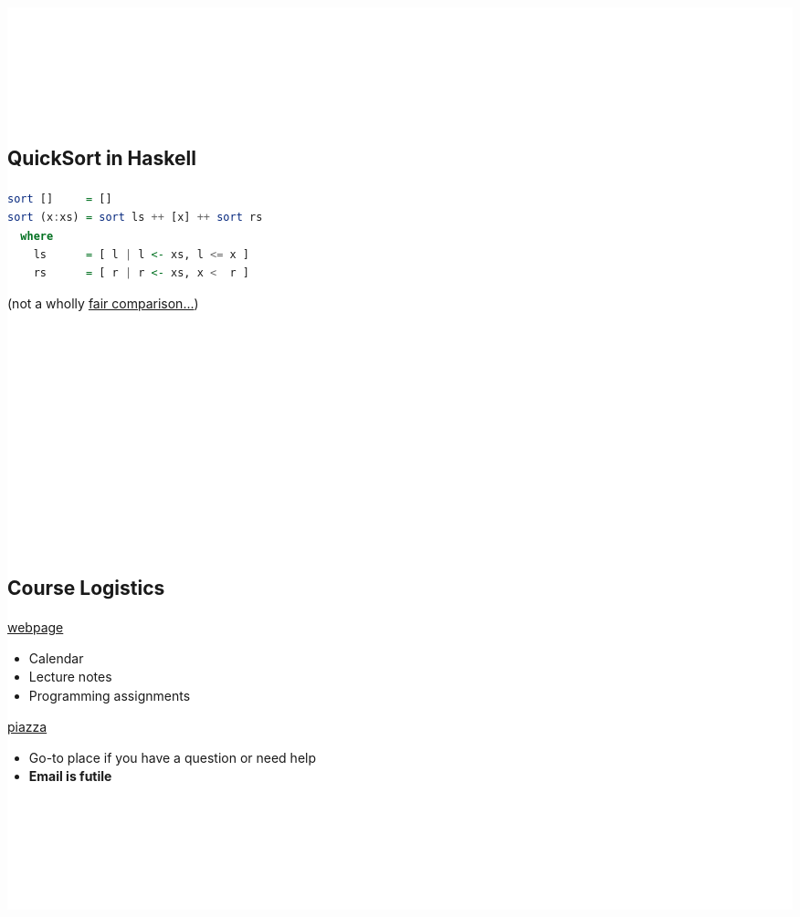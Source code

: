 

<br>
<br>
<br>
<br>
<br>
<br>

## **QuickSort** in Haskell

```Haskell
sort []     = []
sort (x:xs) = sort ls ++ [x] ++ sort rs
  where
    ls      = [ l | l <- xs, l <= x ]
    rs      = [ r | r <- xs, x <  r ]
```

(not a wholly [fair comparison...](http://stackoverflow.com/questions/7717691/why-is-the-minimalist-example-haskell-quicksort-not-a-true-quicksort))



<br>
<br>
<br>
<br>
<br>
<br>
<br>
<br>
<br>
<br>
<br>
<br>


## Course Logistics

[webpage](https://ucsd-cse130.github.io/wi20)

- Calendar
- Lecture notes
- Programming assignments

[piazza](https://piazza.com/ucsd/winter2019/cse130/home)

- Go-to place if you have a question or need help
- **Email is futile**

<br>
<br>
<br>
<br>
<br>
<br>


[clickers]: https://forms.gle/8gzTuqmVxRZ7anGX6
[groups]: https://forms.gle/jP4fGinSii5vPmNW8